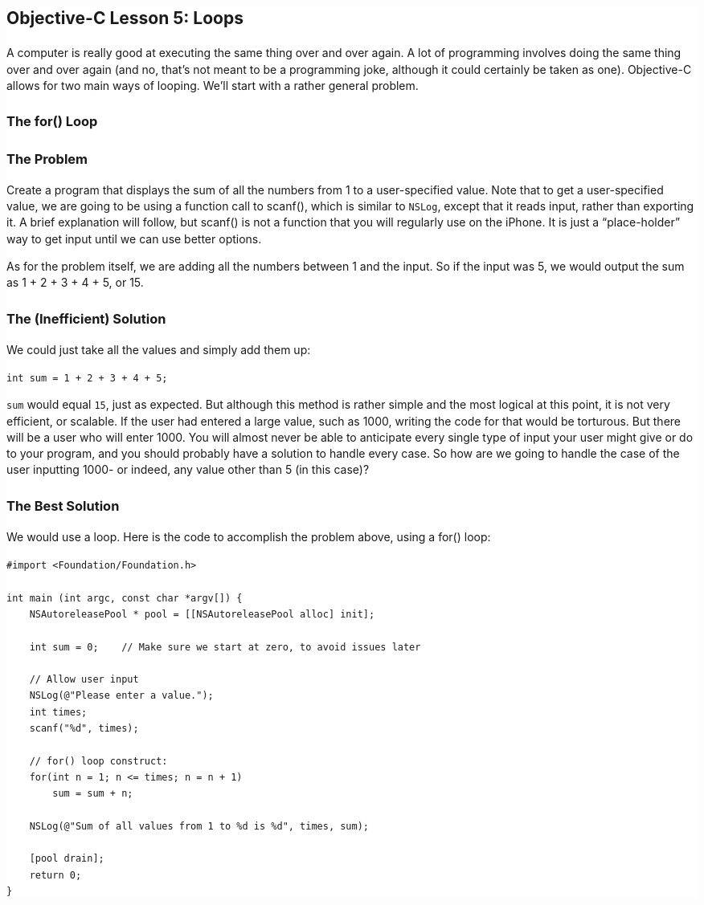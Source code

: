 ## Objective-C Lesson 5: Loops

A computer is really good at executing the same thing over and over again. A lot of programming involves doing the same thing over and over again (and no, that’s not meant to be a programming joke, although it could certainly be taken as one). Objective-C allows for two main ways of looping. We’ll start with a rather general problem.

### The for() Loop

### The Problem

Create a program that displays the sum of all the numbers from 1 to a user-specified value. Note that to get a user-specified value, we are going to be using a function call to scanf(), which is similar to `NSLog`, except that it reads input, rather than exporting it. A brief explanation will follow, but scanf() is not a function that you will regularly use on the iPhone. It is just a “place-holder” way to get input until we can use better options.

As for the problem itself, we are adding all the numbers between 1 and the input. So if the input was 5, we would output the sum as 1 + 2 + 3 + 4 + 5, or 15.

### The (Inefficient) Solution

We could just take all the values and simply add them up:

```objc
int sum = 1 + 2 + 3 + 4 + 5;
```

`sum` would equal `15`, just as expected. But although this method is rather simple and the most logical at this point, it is not very efficient, or scalable. If the user had entered a large value, such as 1000, writing the code for that would be torturous. But there will be a user who will enter 1000. You will almost never be able to anticipate every single type of input your user might give or do to your program, and you should probably have a solution to handle every case. So how are we going to handle the case of the user inputting 1000- or indeed, any value other than 5 (in this case)?

### The Best Solution

We would use a loop. Here is the code to accomplish the problem above, using a for() loop:

```objc
#import <Foundation/Foundation.h>

int main (int argc, const char *argv[]) {
    NSAutoreleasePool * pool = [[NSAutoreleasePool alloc] init];

    int sum = 0;    // Make sure we start at zero, to avoid issues later

    // Allow user input
    NSLog(@"Please enter a value.");
    int times;
    scanf("%d", times);

    // for() loop construct:
    for(int n = 1; n <= times; n = n + 1)
        sum = sum + n;

    NSLog(@"Sum of all values from 1 to %d is %d", times, sum);

    [pool drain];
    return 0;
}
```
